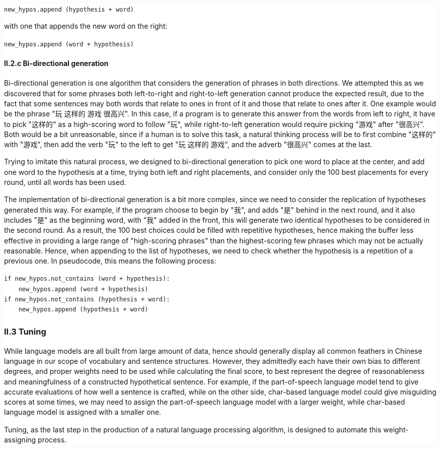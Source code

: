     new_hypos.append (hypothesis + word)
    
with one that appends the new word on the right:

    new_hypos.append (word + hypothesis)

#### II.2.c Bi-directional generation

Bi-directional generation is one algorithm that considers the generation of phrases in
both directions. We attempted this as we discovered that for some phrases both
left-to-right and right-to-left generation cannot produce the expected result, due to the
fact that some sentences may both words that relate to ones in front of it and those that 
relate to ones after it. One example would be the phrase "玩 这样的 游戏 很高兴". In this 
case, if a program is to generate this answer from the words from left to right, it have
to pick "这样的" as a high-scoring word to follow "玩", while right-to-left generation 
would require picking "游戏" after "很高兴". Both would be a bit unreasonable, since if a
human is to solve this task, a natural thinking process will be to first combine "这样的"
with "游戏", then add the verb "玩" to the left to get "玩 这样的 游戏", and the adverb
"很高兴" comes at the last.

Trying to imitate this natural process, we designed to bi-directional generation to pick
one word to place at the center, and add one word to the hypothesis at a time, trying both
left and right placements, and consider only the 100 best placements for every round,
until all words has been used.

The implementation of bi-directional generation is a bit more complex, since we need to
consider the replication of hypotheses generated this way. For example, if the program 
choose to begin by "我", and adds "是" behind in the next round, and it also includes "是"
as the beginning word, with "我" added in the front, this will generate two identical
hypotheses to be considered in the second round. As a result, the 100 best choices could
be filled with repetitive hypotheses, hence making the buffer less effective in providing
a large range of "high-scoring phrases" than the highest-scoring few phrases which may not
be actually reasonable. Hence, when appending to the list of hypotheses, we need to check
whether the hypothesis is a repetition of a previous one. In pseudocode, this means the
following process:

    if new_hypos.not_contains (word + hypothesis):
    	new_hypos.append (word + hypothesis)
    if new_hypos.not_contains (hypothesis + word):
    	new_hypos.append (hypothesis + word)

### II.3 Tuning

While language models are all built from large amount of data, hence should generally
display all common feathers in Chinese language in our scope of vocabulary and sentence
structures. However, they admittedly each have their own bias to different degrees, and
proper weights need to be used while calculating the final score, to best represent the
degree of reasonableness and meaningfulness of a constructed hypothetical sentence. For
example, if the part-of-speech language model tend to give accurate evaluations of how
well a sentence is crafted, while on the other side, char-based language model could give
misguiding scores at some times, we may need to assign the part-of-speech language model
with a larger weight, while char-based language model is assigned with a smaller one.

Tuning, as the last step in the production of a natural language processing algorithm, is
designed to automate this weight-assigning process.

